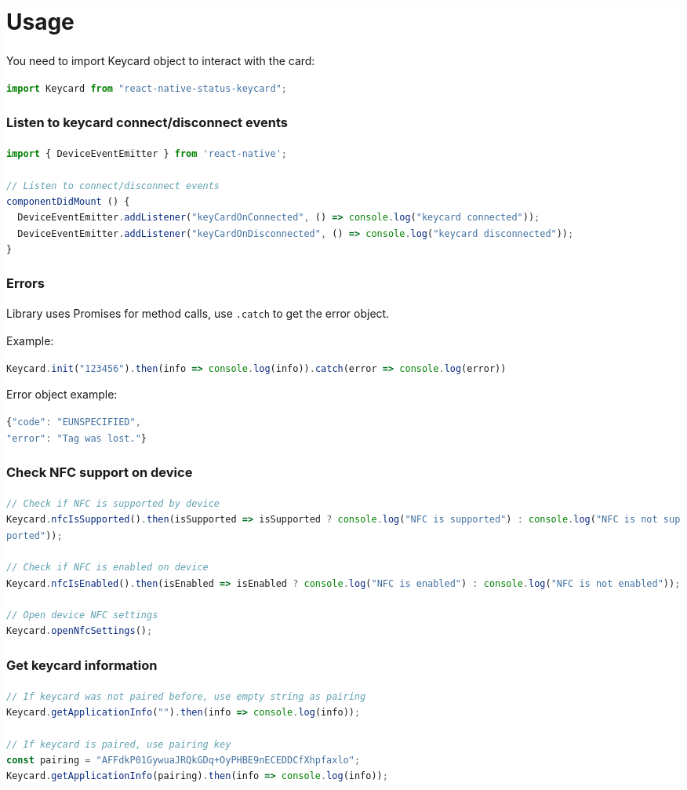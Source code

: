 # Usage

You need to import Keycard object to interact with the card:

```javascript
import Keycard from "react-native-status-keycard";
```

### Listen to keycard connect/disconnect events

```javascript
import { DeviceEventEmitter } from 'react-native';

// Listen to connect/disconnect events
componentDidMount () {
  DeviceEventEmitter.addListener("keyCardOnConnected", () => console.log("keycard connected"));
  DeviceEventEmitter.addListener("keyCardOnDisconnected", () => console.log("keycard disconnected"));
}
```

### Errors

Library uses Promises for method calls, use `.catch` to get the error object.

Example:
```javascript
Keycard.init("123456").then(info => console.log(info)).catch(error => console.log(error))
```

Error object example:
```javascript
{"code": "EUNSPECIFIED",
"error": "Tag was lost."}
```

### Check NFC support on device
```javascript
// Check if NFC is supported by device
Keycard.nfcIsSupported().then(isSupported => isSupported ? console.log("NFC is supported") : console.log("NFC is not supported"));

// Check if NFC is enabled on device
Keycard.nfcIsEnabled().then(isEnabled => isEnabled ? console.log("NFC is enabled") : console.log("NFC is not enabled"));

// Open device NFC settings
Keycard.openNfcSettings();
```

### Get keycard information
```javascript
// If keycard was not paired before, use empty string as pairing
Keycard.getApplicationInfo("").then(info => console.log(info));

// If keycard is paired, use pairing key
const pairing = "AFFdkP01GywuaJRQkGDq+OyPHBE9nECEDDCfXhpfaxlo";
Keycard.getApplicationInfo(pairing).then(info => console.log(info));

```
